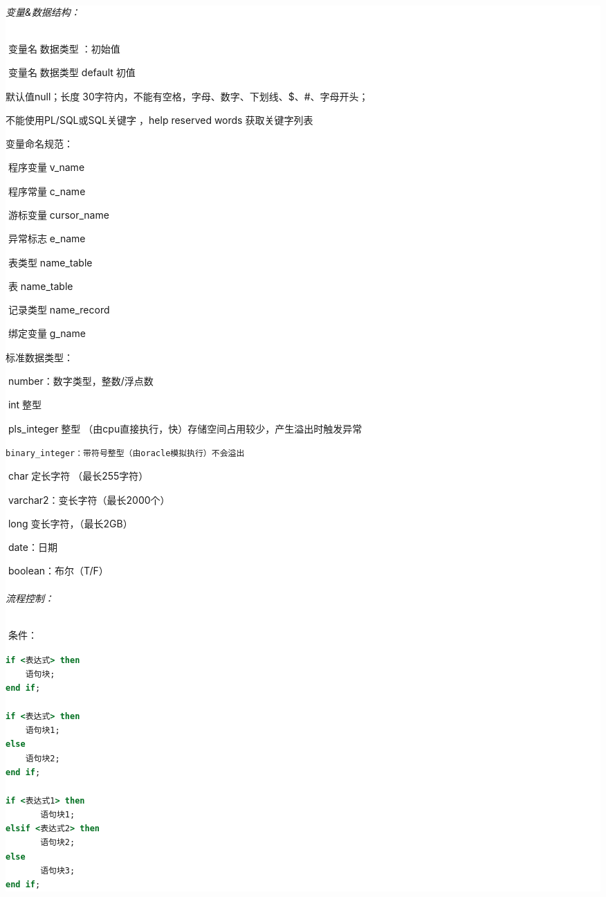 

###### 变量&数据结构：

​	变量名 数据类型 ：初始值

​	变量名 数据类型 default 初值

默认值null；长度 30字符内，不能有空格，字母、数字、下划线、$、#、字母开头；

不能使用PL/SQL或SQL关键字 ，help reserved words 获取关键字列表

变量命名规范：

​		程序变量  v_name

​		程序常量  c_name

​		游标变量  cursor_name

​		异常标志 e_name

​		表类型  name_table

​		表 name_table

​		记录类型 name_record

​		绑定变量 g_name

标准数据类型：

​	number：数字类型，整数/浮点数

​	int 整型

​	pls_integer 整型 （由cpu直接执行，快）存储空间占用较少，产生溢出时触发异常

 	binary_integer：带符号整型（由oracle模拟执行）不会溢出

​	char 定长字符 （最长255字符）

​	varchar2：变长字符（最长2000个）

​	long 变长字符，（最长2GB）

​	date：日期

​	boolean：布尔（T/F）

###### 流程控制：

​	条件：

```ruby
if <表达式> then
    语句块;
end if;

if <表达式> then
    语句块1;
else
    语句块2;
end if;

if <表达式1> then
       语句块1;
elsif <表达式2> then
       语句块2;
else
       语句块3;
end if;
```
